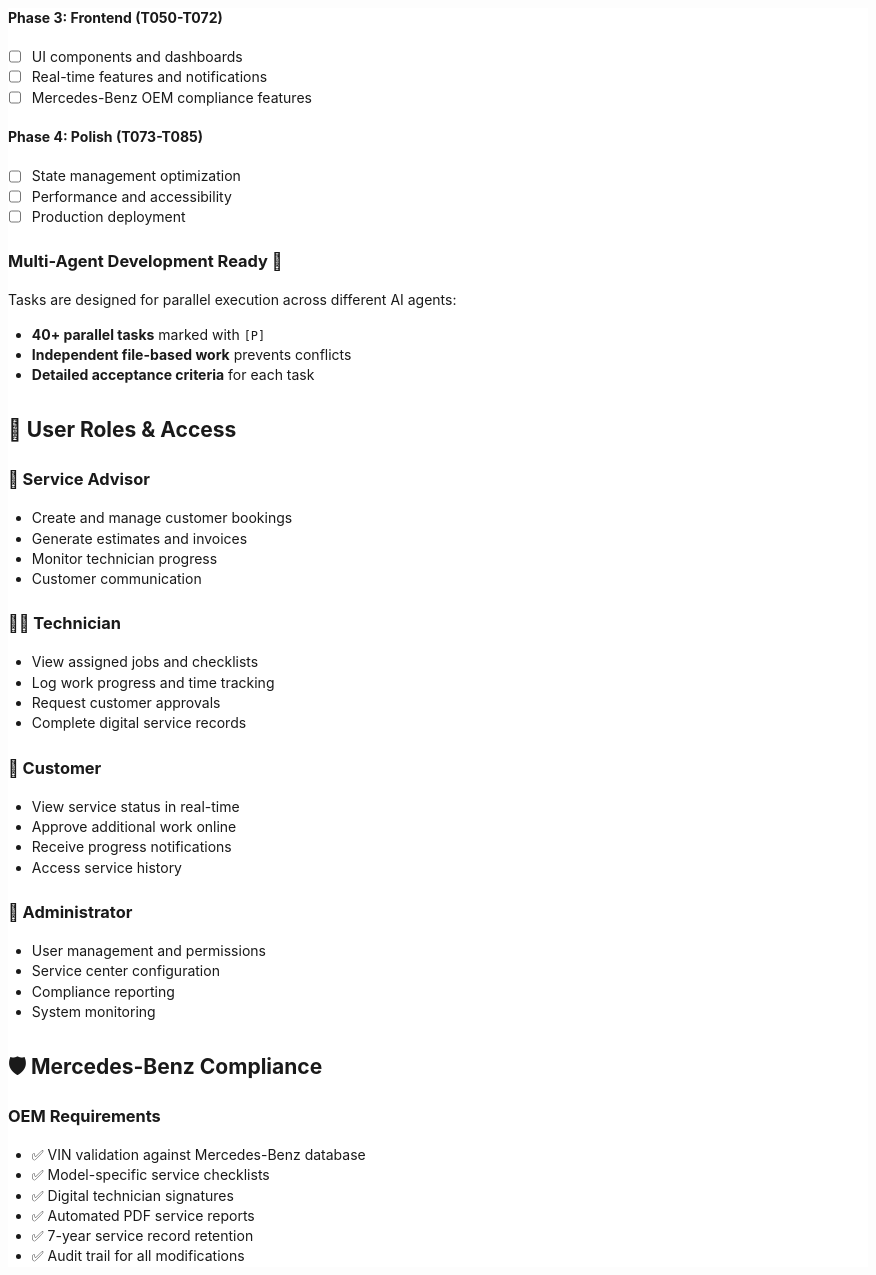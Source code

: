 #### **Phase 3: Frontend** (T050-T072)
- [ ] UI components and dashboards
- [ ] Real-time features and notifications
- [ ] Mercedes-Benz OEM compliance features

#### **Phase 4: Polish** (T073-T085)
- [ ] State management optimization  
- [ ] Performance and accessibility
- [ ] Production deployment

### **Multi-Agent Development Ready** 🤖
Tasks are designed for parallel execution across different AI agents:
- **40+ parallel tasks** marked with `[P]`
- **Independent file-based work** prevents conflicts
- **Detailed acceptance criteria** for each task

## 👥 User Roles & Access

### **🔧 Service Advisor**
- Create and manage customer bookings
- Generate estimates and invoices
- Monitor technician progress
- Customer communication

### **👨‍🔧 Technician** 
- View assigned jobs and checklists
- Log work progress and time tracking
- Request customer approvals
- Complete digital service records

### **👤 Customer**
- View service status in real-time
- Approve additional work online
- Receive progress notifications
- Access service history

### **👑 Administrator**
- User management and permissions
- Service center configuration
- Compliance reporting
- System monitoring

## 🛡️ Mercedes-Benz Compliance

### **OEM Requirements**
- ✅ VIN validation against Mercedes-Benz database
- ✅ Model-specific service checklists
- ✅ Digital technician signatures
- ✅ Automated PDF service reports
- ✅ 7-year service record retention
- ✅ Audit trail for all modifications
